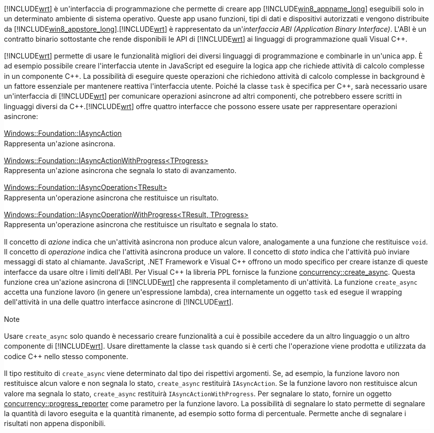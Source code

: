  [!INCLUDE[wrt](../../atl/reference/includes/wrt_md.md)] è un'interfaccia di programmazione che permette di creare app [!INCLUDE[win8_appname_long](../../build/includes/win8_appname_long_md.md)] eseguibili solo in un determinato ambiente di sistema operativo. Queste app usano funzioni, tipi di dati e dispositivi autorizzati e vengono distribuite da [!INCLUDE[win8_appstore_long](../../build/reference/includes/win8_appstore_long_md.md)].[!INCLUDE[wrt](../../atl/reference/includes/wrt_md.md)] è rappresentato da un'*interfaccia ABI \(Application Binary Interface\)*. L'ABI è un contratto binario sottostante che rende disponibili le API di [!INCLUDE[wrt](../../atl/reference/includes/wrt_md.md)] ai linguaggi di programmazione quali Visual C\+\+.  
  
 [!INCLUDE[wrt](../../atl/reference/includes/wrt_md.md)] permette di usare le funzionalità migliori dei diversi linguaggi di programmazione e combinarle in un'unica app. È ad esempio possibile creare l'interfaccia utente in JavaScript ed eseguire la logica app che richiede attività di calcolo complesse in un componente C\+\+. La possibilità di eseguire queste operazioni che richiedono attività di calcolo complesse in background è un fattore essenziale per mantenere reattiva l'interfaccia utente. Poiché la classe `task` è specifica per C\+\+, sarà necessario usare un'interfaccia di [!INCLUDE[wrt](../../atl/reference/includes/wrt_md.md)] per comunicare operazioni asincrone ad altri componenti, che potrebbero essere scritti in linguaggi diversi da C\+\+.[!INCLUDE[wrt](../../atl/reference/includes/wrt_md.md)] offre quattro interfacce che possono essere usate per rappresentare operazioni asincrone:  
  
 [Windows::Foundation::IAsyncAction](http://msdn.microsoft.com/library/windows/apps/windows.foundation.iasyncaction.aspx)  
 Rappresenta un'azione asincrona.  
  
 [Windows::Foundation::IAsyncActionWithProgress\<TProgress\>](http://msdn.microsoft.com/library/windows/apps/br206581.aspx)  
 Rappresenta un'azione asincrona che segnala lo stato di avanzamento.  
  
 [Windows::Foundation::IAsyncOperation\<TResult\>](http://msdn.microsoft.com/library/windows/apps/br206598.aspx)  
 Rappresenta un'operazione asincrona che restituisce un risultato.  
  
 [Windows::Foundation::IAsyncOperationWithProgress\<TResult, TProgress\>](http://msdn.microsoft.com/library/windows/apps/br206594.aspx)  
 Rappresenta un'operazione asincrona che restituisce un risultato e segnala lo stato.  
  
 Il concetto di *azione* indica che un'attività asincrona non produce alcun valore, analogamente a una funzione che restituisce `void`. Il concetto di *operazione* indica che l'attività asincrona produce un valore. Il concetto di *stato* indica che l'attività può inviare messaggi di stato al chiamante. JavaScript, .NET Framework e Visual C\+\+ offrono un modo specifico per creare istanze di queste interfacce da usare oltre i limiti dell'ABI. Per Visual C\+\+ la libreria PPL fornisce la funzione [concurrency::create\_async](../Topic/create_async%20Function.md). Questa funzione crea un'azione asincrona di [!INCLUDE[wrt](../../atl/reference/includes/wrt_md.md)] che rappresenta il completamento di un'attività. La funzione `create_async` accetta una funzione lavoro \(in genere un'espressione lambda\), crea internamente un oggetto `task` ed esegue il wrapping dell'attività in una delle quattro interfacce asincrone di [!INCLUDE[wrt](../../atl/reference/includes/wrt_md.md)].  
  
> [!NOTE]
>  Usare `create_async` solo quando è necessario creare funzionalità a cui è possibile accedere da un altro linguaggio o un altro componente di [!INCLUDE[wrt](../../atl/reference/includes/wrt_md.md)]. Usare direttamente la classe `task` quando si è certi che l'operazione viene prodotta e utilizzata da codice C\+\+ nello stesso componente.  
  
 Il tipo restituito di `create_async` viene determinato dal tipo dei rispettivi argomenti. Se, ad esempio, la funzione lavoro non restituisce alcun valore e non segnala lo stato, `create_async` restituirà `IAsyncAction`. Se la funzione lavoro non restituisce alcun valore ma segnala lo stato, `create_async` restituirà `IAsyncActionWithProgress`. Per segnalare lo stato, fornire un oggetto [concurrency::progress\_reporter](../../parallel/concrt/reference/progress-reporter-class.md) come parametro per la funzione lavoro. La possibilità di segnalare lo stato permette di segnalare la quantità di lavoro eseguita e la quantità rimanente, ad esempio sotto forma di percentuale. Permette anche di segnalare i risultati non appena disponibili.  
  